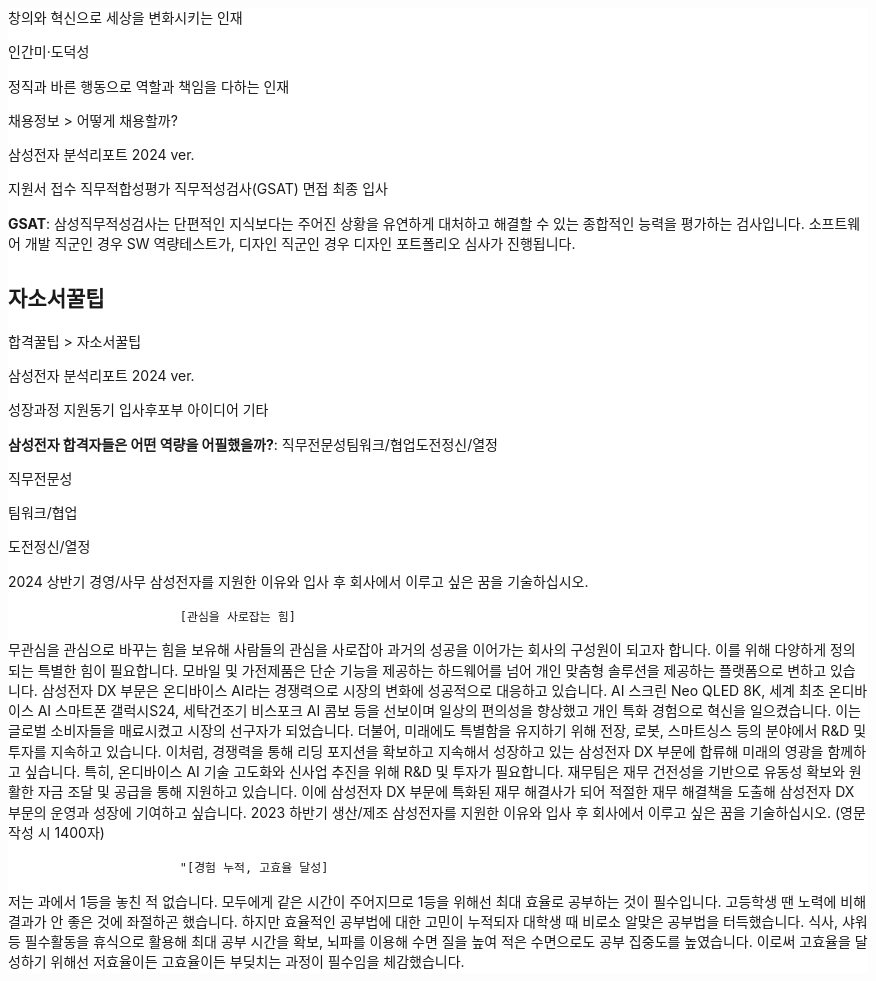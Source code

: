 창의와 혁신으로 세상을 변화시키는 인재

인간미·도덕성

정직과 바른 행동으로 역할과 책임을 다하는 인재

채용정보 > 어떻게 채용할까?

삼성전자 분석리포트 2024 ver.

지원서 접수
직무적합성평가
직무적성검사(GSAT)
면접
최종 입사

**GSAT**: 삼성직무적성검사는 단편적인 지식보다는 주어진 상황을 유연하게 대처하고 해결할 수 있는 종합적인 능력을 평가하는 검사입니다. 소프트웨어 개발 직군인 경우 SW 역량테스트가, 디자인 직군인 경우 디자인 포트폴리오 심사가 진행됩니다.

## 자소서꿀팁

합격꿀팁 > 자소서꿀팁

삼성전자 분석리포트 2024 ver.

성장과정
지원동기
입사후포부
아이디어
기타

**삼성전자 합격자들은 어떤 역량을 어필했을까?**: 직무전문성팀워크/협업도전정신/열정

직무전문성

팀워크/협업

도전정신/열정

2024 상반기 경영/사무 
                            삼성전자를 지원한 이유와 입사 후 회사에서 이루고 싶은 꿈을 기술하십시오.
                         
                            [관심을 사로잡는 힘]
무관심을 관심으로 바꾸는 힘을 보유해 사람들의 관심을 사로잡아 과거의 성공을 이어가는 회사의 구성원이 되고자 합니다. 이를 위해 다양하게 정의되는 특별한 힘이 필요합니다.
모바일 및 가전제품은 단순 기능을 제공하는 하드웨어를 넘어 개인 맞춤형 솔루션을 제공하는 플랫폼으로 변하고 있습니다. 삼성전자 DX 부문은 온디바이스 AI라는 경쟁력으로 시장의 변화에 성공적으로 대응하고 있습니다. AI 스크린 Neo QLED 8K, 세계 최초 온디바이스 AI 스마트폰 갤럭시S24, 세탁건조기 비스포크 AI 콤보 등을 선보이며 일상의 편의성을 향상했고 개인 특화 경험으로 혁신을 일으켰습니다. 이는 글로벌 소비자들을 매료시켰고 시장의 선구자가 되었습니다. 더불어, 미래에도 특별함을 유지하기 위해 전장, 로봇, 스마트싱스 등의 분야에서 R&D 및 투자를 지속하고 있습니다. 이처럼, 경쟁력을 통해 리딩 포지션을 확보하고 지속해서 성장하고 있는 삼성전자 DX 부문에 합류해 미래의 영광을 함께하고 싶습니다.
특히, 온디바이스 AI 기술 고도화와 신사업 추진을 위해 R&D 및 투자가 필요합니다. 재무팀은 재무 건전성을 기반으로 유동성 확보와 원활한 자금 조달 및 공급을 통해 지원하고 있습니다. 이에 삼성전자 DX 부문에 특화된 재무 해결사가 되어 적절한 재무 해결책을 도출해 삼성전자 DX 부문의 운영과 성장에 기여하고 싶습니다.
2023 하반기 생산/제조 
                            삼성전자를 지원한 이유와 입사 후 회사에서 이루고 싶은 꿈을 기술하십시오. (영문작성 시 1400자)
                         
                            "[경험 누적, 고효율 달성]
저는 과에서 1등을 놓친 적 없습니다. 모두에게 같은 시간이 주어지므로 1등을 위해선 최대 효율로 공부하는 것이 필수입니다. 고등학생 땐 노력에 비해 결과가 안 좋은 것에 좌절하곤 했습니다. 하지만 효율적인 공부법에 대한 고민이 누적되자 대학생 때 비로소 알맞은 공부법을 터득했습니다. 식사, 샤워 등 필수활동을 휴식으로 활용해 최대 공부 시간을 확보, 뇌파를 이용해 수면 질을 높여 적은 수면으로도 공부 집중도를 높였습니다. 이로써 고효율을 달성하기 위해선 저효율이든 고효율이든 부딪치는 과정이 필수임을 체감했습니다.
